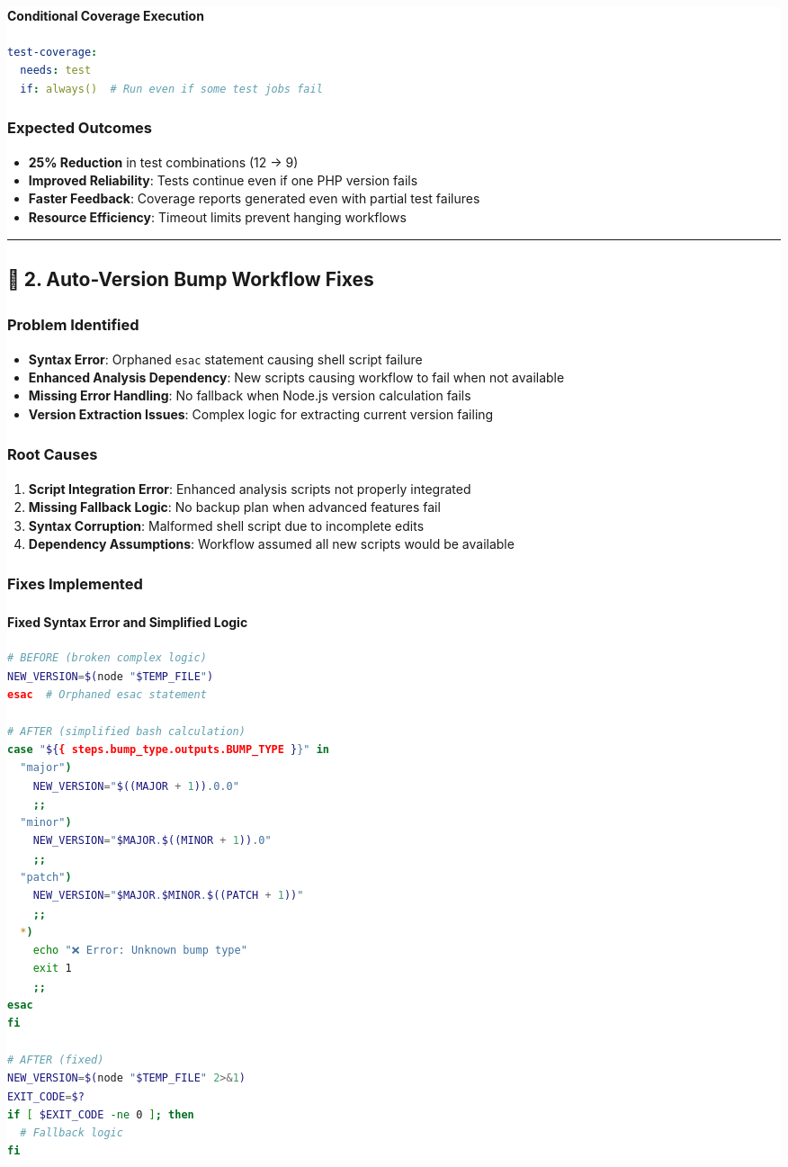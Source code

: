 #### **Conditional Coverage Execution**
```yaml
test-coverage:
  needs: test
  if: always()  # Run even if some test jobs fail
```

### **Expected Outcomes**
- **25% Reduction** in test combinations (12 → 9)
- **Improved Reliability**: Tests continue even if one PHP version fails
- **Faster Feedback**: Coverage reports generated even with partial test failures
- **Resource Efficiency**: Timeout limits prevent hanging workflows

---

## 🔧 2. Auto-Version Bump Workflow Fixes

### **Problem Identified**
- **Syntax Error**: Orphaned `esac` statement causing shell script failure
- **Enhanced Analysis Dependency**: New scripts causing workflow to fail when not available
- **Missing Error Handling**: No fallback when Node.js version calculation fails
- **Version Extraction Issues**: Complex logic for extracting current version failing

### **Root Causes**
1. **Script Integration Error**: Enhanced analysis scripts not properly integrated
2. **Missing Fallback Logic**: No backup plan when advanced features fail
3. **Syntax Corruption**: Malformed shell script due to incomplete edits
4. **Dependency Assumptions**: Workflow assumed all new scripts would be available

### **Fixes Implemented**

#### **Fixed Syntax Error and Simplified Logic**
```bash
# BEFORE (broken complex logic)
NEW_VERSION=$(node "$TEMP_FILE")
esac  # Orphaned esac statement

# AFTER (simplified bash calculation)
case "${{ steps.bump_type.outputs.BUMP_TYPE }}" in
  "major")
    NEW_VERSION="$((MAJOR + 1)).0.0"
    ;;
  "minor")
    NEW_VERSION="$MAJOR.$((MINOR + 1)).0"
    ;;
  "patch")
    NEW_VERSION="$MAJOR.$MINOR.$((PATCH + 1))"
    ;;
  *)
    echo "❌ Error: Unknown bump type"
    exit 1
    ;;
esac
fi

# AFTER (fixed)
NEW_VERSION=$(node "$TEMP_FILE" 2>&1)
EXIT_CODE=$?
if [ $EXIT_CODE -ne 0 ]; then
  # Fallback logic
fi
```
